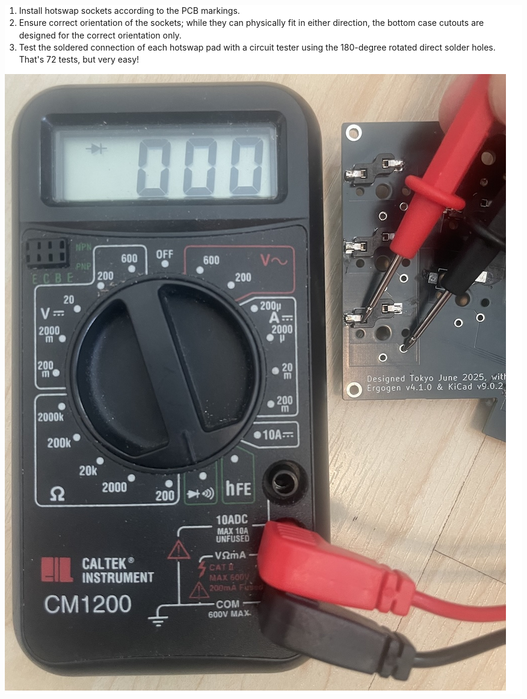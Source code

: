 
1. Install hotswap sockets according to the PCB markings.
2. Ensure correct orientation of the sockets; while they can physically fit in either direction, the bottom case cutouts are designed for the correct orientation only.
3. Test the soldered connection of each hotswap pad with a circuit tester using the 180-degree rotated direct solder holes. That's 72 tests, but very easy!

![Good circuit-test of hotswap](../images/tc36k-hotswap-test-good.jpg)